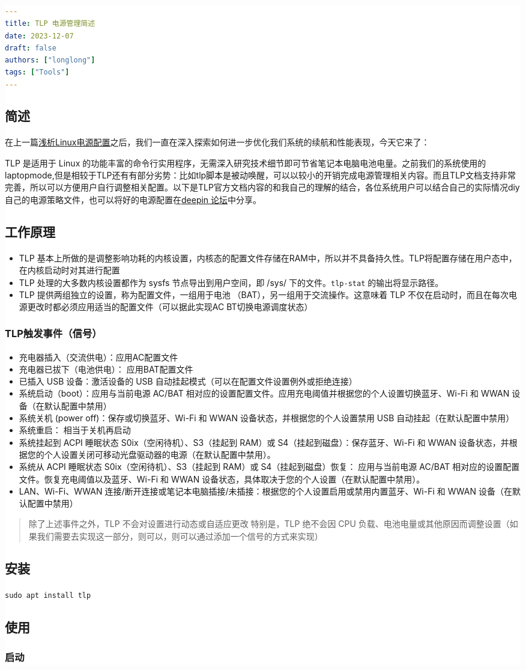 ```yaml
---
title: TLP 电源管理简述
date: 2023-12-07
draft: false
authors: ["longlong"]
tags: ["Tools"]
---
```


## 简述
在上一篇[浅析Linux电源配置](https://blog.deepin.org/posts/analyzing-the-linux-power-configuration/)之后，我们一直在深入探索如何进一步优化我们系统的续航和性能表现，今天它来了：

TLP 是适用于 Linux 的功能丰富的命令行实用程序，无需深入研究技术细节即可节省笔记本电脑电池电量。之前我们的系统使用的laptopmode,但是相较于TLP还有有部分劣势：比如tlp脚本是被动唤醒，可以以较小的开销完成电源管理相关内容。而且TLP文档支持非常完善，所以可以方便用户自行调整相关配置。以下是TLP官方文档内容的和我自己的理解的结合，各位系统用户可以结合自己的实际情况diy自己的电源策略文件，也可以将好的电源配置在[deepin 论坛](https://bbs.deepin.org/)中分享。



## 工作原理

-   TLP 基本上所做的是调整影响功耗的内核设置，内核态的配置文件存储在RAM中，所以并不具备持久性。TLP将配置存储在用户态中，在内核启动时对其进行配置
-   TLP 处理的大多数内核设置都作为 sysfs 节点导出到用户空间，即 /sys/ 下的文件。`tlp-stat` 的输出将显示路径。
-   TLP 提供两组独立的设置，称为配置文件，一组用于电池 （BAT），另一组用于交流操作。这意味着 TLP 不仅在启动时，而且在每次电源更改时都必须应用适当的配置文件（可以据此实现AC BT切换电源调度状态）

### TLP触发事件（信号）

-   充电器插入（交流供电）：应用AC配置文件
-   充电器已拔下（电池供电）： 应用BAT配置文件
-   已插入 USB 设备：激活设备的 USB 自动挂起模式（可以在配置文件设置例外或拒绝连接）
-   系统启动（boot）：应用与当前电源 AC/BAT 相对应的设置配置文件。应用充电阈值并根据您的个人设置切换蓝牙、Wi-Fi 和 WWAN 设备（在默认配置中禁用）
-   系统关机 (power off)：保存或切换蓝牙、Wi-Fi 和 WWAN 设备状态，并根据您的个人设置禁用 USB 自动挂起（在默认配置中禁用）
-   系统重启： 相当于关机再启动
-   系统挂起到 ACPI 睡眠状态 S0ix（空闲待机）、S3（挂起到 RAM）或 S4（挂起到磁盘）：保存蓝牙、Wi-Fi 和 WWAN 设备状态，并根据您的个人设置关闭可移动光盘驱动器的电源（在默认配置中禁用）。
-   系统从 ACPI 睡眠状态 S0ix（空闲待机）、S3（挂起到 RAM）或 S4（挂起到磁盘）恢复： 应用与当前电源 AC/BAT 相对应的设置配置文件。恢复充电阈值以及蓝牙、Wi-Fi 和 WWAN 设备状态，具体取决于您的个人设置（在默认配置中禁用）。
-   LAN、Wi-Fi、WWAN 连接/断开连接或笔记本电脑插接/未插接：根据您的个人设置启用或禁用内置蓝牙、Wi-Fi 和 WWAN 设备（在默认配置中禁用）

> 除了上述事件之外，TLP 不会对设置进行动态或自适应更改
> 特别是，TLP 绝不会因 CPU 负载、电池电量或其他原因而调整设置（如果我们需要去实现这一部分，则可以，则可以通过添加一个信号的方式来实现）

## 安装

`sudo apt install tlp`

## 使用

### 启动
